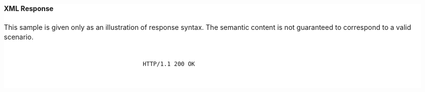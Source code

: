 ```
```


#### XML Response

This sample is given only as an illustration of response syntax. The semantic content is not guaranteed to correspond to a valid scenario.


```

										HTTP/1.1 200 OK
										
									
```

